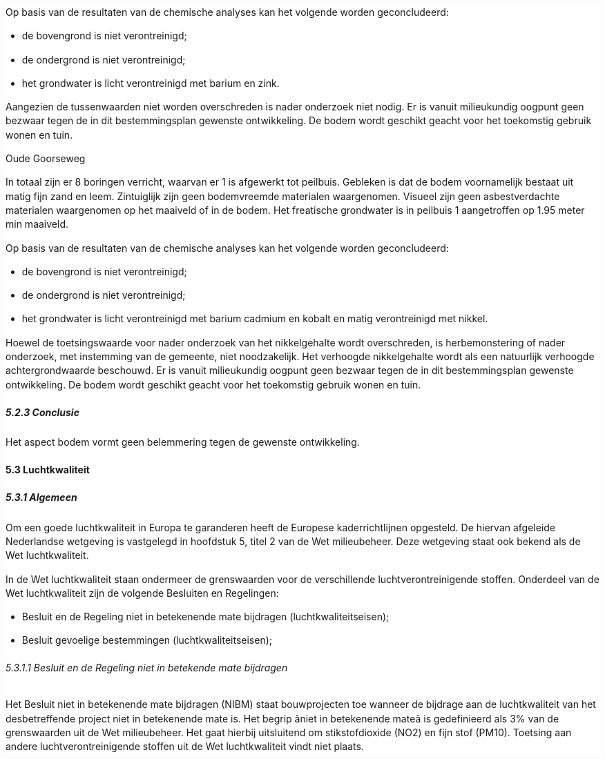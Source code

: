 Op basis van de resultaten van de chemische analyses kan het volgende worden geconcludeerd:

* de bovengrond is niet verontreinigd;

* de ondergrond is niet verontreinigd;

* het grondwater is licht verontreinigd met barium en zink.

Aangezien de tussenwaarden niet worden overschreden is nader onderzoek niet nodig. Er is vanuit milieukundig oogpunt geen bezwaar tegen de in dit bestemmingsplan gewenste ontwikkeling. De bodem wordt geschikt geacht voor het toekomstig gebruik wonen en tuin.

Oude Goorseweg

In totaal zijn er 8 boringen verricht, waarvan er 1 is afgewerkt tot peilbuis. Gebleken is dat de bodem voornamelijk bestaat uit matig fijn zand en leem. Zintuiglijk zijn geen bodemvreemde materialen waargenomen. Visueel zijn geen asbestverdachte materialen waargenomen op het maaiveld of in de bodem. Het freatische grondwater is in peilbuis 1 aangetroffen op 1\.95 meter min maaiveld.

Op basis van de resultaten van de chemische analyses kan het volgende worden geconcludeerd:

* de bovengrond is niet verontreinigd;

* de ondergrond is niet verontreinigd;

* het grondwater is licht verontreinigd met barium cadmium en kobalt en matig verontreinigd met nikkel.

Hoewel de toetsingswaarde voor nader onderzoek van het nikkelgehalte wordt overschreden, is herbemonstering of nader onderzoek, met instemming van de gemeente, niet noodzakelijk. Het verhoogde nikkelgehalte wordt als een natuurlijk verhoogde achtergrondwaarde beschouwd. Er is vanuit milieukundig oogpunt geen bezwaar tegen de in dit bestemmingsplan gewenste ontwikkeling. De bodem wordt geschikt geacht voor het toekomstig gebruik wonen en tuin.

##### 5\.2\.3 Conclusie

Het aspect bodem vormt geen belemmering tegen de gewenste ontwikkeling.

#### 5\.3 Luchtkwaliteit

##### 5\.3\.1 Algemeen

Om een goede luchtkwaliteit in Europa te garanderen heeft de Europese kaderrichtlijnen opgesteld. De hiervan afgeleide Nederlandse wetgeving is vastgelegd in hoofdstuk 5, titel 2 van de Wet milieubeheer. Deze wetgeving staat ook bekend als de Wet luchtkwaliteit.

In de Wet luchtkwaliteit staan ondermeer de grenswaarden voor de verschillende luchtverontreinigende stoffen. Onderdeel van de Wet luchtkwaliteit zijn de volgende Besluiten en Regelingen:

* Besluit en de Regeling niet in betekenende mate bijdragen (luchtkwaliteitseisen);

* Besluit gevoelige bestemmingen (luchtkwaliteitseisen);

###### 5\.3\.1\.1 Besluit en de Regeling niet in betekende mate bijdragen

Het Besluit niet in betekenende mate bijdragen (NIBM) staat bouwprojecten toe wanneer de bijdrage aan de luchtkwaliteit van het desbetreffende project niet in betekenende mate is. Het begrip âniet in betekenende mateâ is gedefinieerd als 3% van de grenswaarden uit de Wet milieubeheer. Het gaat hierbij uitsluitend om stikstofdioxide (NO2) en fijn stof (PM10). Toetsing aan andere luchtverontreinigende stoffen uit de Wet luchtkwaliteit vindt niet plaats.

